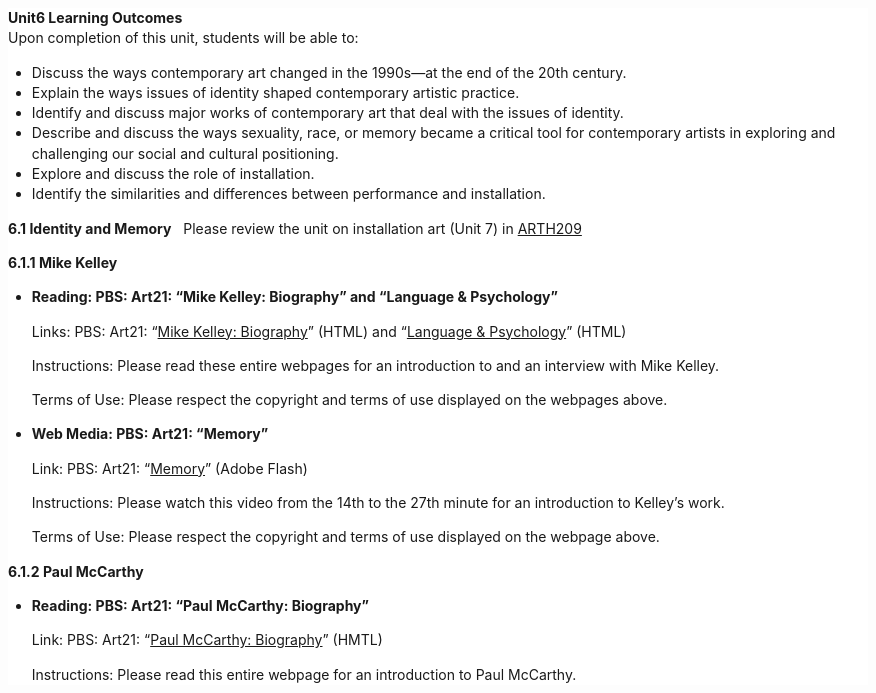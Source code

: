 **Unit6 Learning Outcomes**  
Upon completion of this unit, students will be able to:  
  
-   Discuss the ways contemporary art changed in the 1990s—at the end of
    the 20th century.
-   Explain the ways issues of identity shaped contemporary artistic
    practice.
-   Identify and discuss major works of contemporary art that deal with
    the issues of identity.
-   Describe and discuss the ways sexuality, race, or memory became a
    critical tool for contemporary artists in exploring and challenging
    our social and cultural positioning.
-   Explore and discuss the role of installation.
-   Identify the similarities and differences between performance and
    installation.

**6.1 Identity and Memory** <span id="6.1"></span> 
Please review the unit on installation art (Unit 7) in
[ARTH209](http://www.saylor.org/courses/arth209)

**6.1.1 Mike Kelley** <span id="6.1.1"></span> 
-   **Reading: PBS: Art21: “Mike Kelley: Biography” and “Language &
    Psychology”**

    Links: PBS: Art21: “[Mike Kelley:
    Biography](http://www.pbs.org/art21/artists/kelley/index.html)”
    (HTML) and “[Language &
    Psychology](http://www.pbs.org/art21/artists/kelley/clip2.html)”
    (HTML)  
      
     Instructions: Please read these entire webpages for an introduction
    to and an interview with Mike Kelley.  
      
     Terms of Use: Please respect the copyright and terms of use
    displayed on the webpages above.

-   **Web Media: PBS: Art21: “Memory”**

    Link: PBS: Art21: “[Memory](http://video.pbs.org/video/1239603168)”
    (Adobe Flash)  
      
     Instructions: Please watch this video from the 14th to the 27th
    minute for an introduction to Kelley’s work.  
      
     Terms of Use: Please respect the copyright and terms of use
    displayed on the webpage above.

**6.1.2 Paul McCarthy** <span id="6.1.2"></span> 
-   **Reading: PBS: Art21: “Paul McCarthy: Biography”**

    Link: PBS: Art21: “[Paul McCarthy:
    Biography](http://www.pbs.org/art21/artists/paul-mccarthy/)”
    (HMTL)  
      
     Instructions: Please read this entire webpage for an introduction
    to Paul McCarthy.  
      
